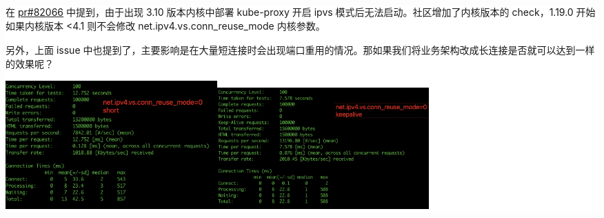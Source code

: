 在 [pr#82066](https://github.com/kubernetes/kubernetes/pull/82066) 中提到，由于出现 3.10 版本内核中部署 kube-proxy 开启 ipvs 模式后无法启动。社区增加了内核版本的 check，1.19.0 开始如果内核版本 <4.1 则不会修改 net.ipv4.vs.conn_reuse_mode 内核参数。

另外，上面 issue 中也提到了，主要影响是在大量短连接时会出现端口重用的情况。那如果我们将业务架构改成长连接是否就可以达到一样的效果呢？

<img src="img/ipvs-analyze-7.png" alt="img" style="zoom:30%;" /><img src="img/ipvs-analyze-8.png" alt="img" style="zoom:30%;" />
